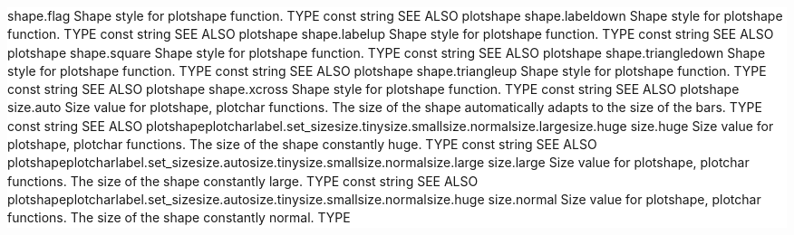 shape.flag
Shape style for plotshape function.
TYPE
const string
SEE ALSO
plotshape
shape.labeldown
Shape style for plotshape function.
TYPE
const string
SEE ALSO
plotshape
shape.labelup
Shape style for plotshape function.
TYPE
const string
SEE ALSO
plotshape
shape.square
Shape style for plotshape function.
TYPE
const string
SEE ALSO
plotshape
shape.triangledown
Shape style for plotshape function.
TYPE
const string
SEE ALSO
plotshape
shape.triangleup
Shape style for plotshape function.
TYPE
const string
SEE ALSO
plotshape
shape.xcross
Shape style for plotshape function.
TYPE
const string
SEE ALSO
plotshape
size.auto
Size value for plotshape, plotchar functions. The size of the shape automatically adapts to the size of the bars.
TYPE
const string
SEE ALSO
plotshapeplotcharlabel.set_sizesize.tinysize.smallsize.normalsize.largesize.huge
size.huge
Size value for plotshape, plotchar functions. The size of the shape constantly huge.
TYPE
const string
SEE ALSO
plotshapeplotcharlabel.set_sizesize.autosize.tinysize.smallsize.normalsize.large
size.large
Size value for plotshape, plotchar functions. The size of the shape constantly large.
TYPE
const string
SEE ALSO
plotshapeplotcharlabel.set_sizesize.autosize.tinysize.smallsize.normalsize.huge
size.normal
Size value for plotshape, plotchar functions. The size of the shape constantly normal.
TYPE